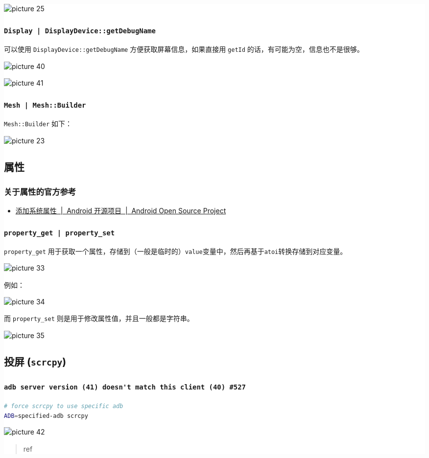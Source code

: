 ![picture 25](https://mark-vue-oss.oss-cn-hangzhou.aliyuncs.com/sf-displays-research-1644478376848-124329d51189ef791f124d7bf594a3bc68eb7f930a1bc075e8c0e51789ea2e05.png)

### `Display | DisplayDevice::getDebugName`

可以使用 `DisplayDevice::getDebugName` 方便获取屏幕信息，如果直接用 `getId` 的话，有可能为空，信息也不是很够。

![picture 40](https://mark-vue-oss.oss-cn-hangzhou.aliyuncs.com/sf-displays-research-1644404592849-c88a4470d37f5e2c1773096e99b464ad2a394ce5b4ec8d64b23ad00784d09be2.png)

![picture 41](https://mark-vue-oss.oss-cn-hangzhou.aliyuncs.com/sf-displays-research-1644405345360-4b5d7b81a0f4fc99acc31206a1458d64b0200ebaf7d640cf16da9bc06bec5e30.png)

### `Mesh | Mesh::Builder`

`Mesh::Builder` 如下：

![picture 23](https://mark-vue-oss.oss-cn-hangzhou.aliyuncs.com/sf-howto-1644999320206-07ea6d50b136d13f95e7634d861d8c84e8e9d22cb5d8fb3b71e2f08389b6c97a.png)

## 属性

### 关于属性的官方参考

- [添加系统属性  |  Android 开源项目  |  Android Open Source Project](https://source.android.com/devices/architecture/configuration/add-system-properties)

### `property_get | property_set`

`property_get` 用于获取一个属性，存储到（一般是临时的）`value`变量中，然后再基于`atoi`转换存储到对应变量。

![picture 33](https://mark-vue-oss.oss-cn-hangzhou.aliyuncs.com/sf-displays-research-1644400482897-e556a2c0c12b9364bcfbfd78951955fc97f631bda5f8b7834627d2e84b33c9ba.png)

例如：

![picture 34](https://mark-vue-oss.oss-cn-hangzhou.aliyuncs.com/sf-displays-research-1644400566554-c3ec11a248e4378729955f0e1372a3412fe046db59e096bb3d92e1ce0fe32285.png)

而 `property_set` 则是用于修改属性值，并且一般都是字符串。

![picture 35](https://mark-vue-oss.oss-cn-hangzhou.aliyuncs.com/sf-displays-research-1644400615270-f540e1d2e892b333e3a4aabd6b6ef58cc957d2a029008e45799ca1b342bd72e3.png)

## 投屏 (`scrcpy`)

### `adb server version (41) doesn't match this client (40) #527`

```sh
# force scrcpy to use specific adb
ADB=specified-adb scrcpy
```

![picture 42](https://mark-vue-oss.oss-cn-hangzhou.aliyuncs.com/sf-displays-research-1644415248041-ce024be52e9fcd0c82716539849b9c571bf79addb73f7c55301e43c575cb8df4.png)

> ref
